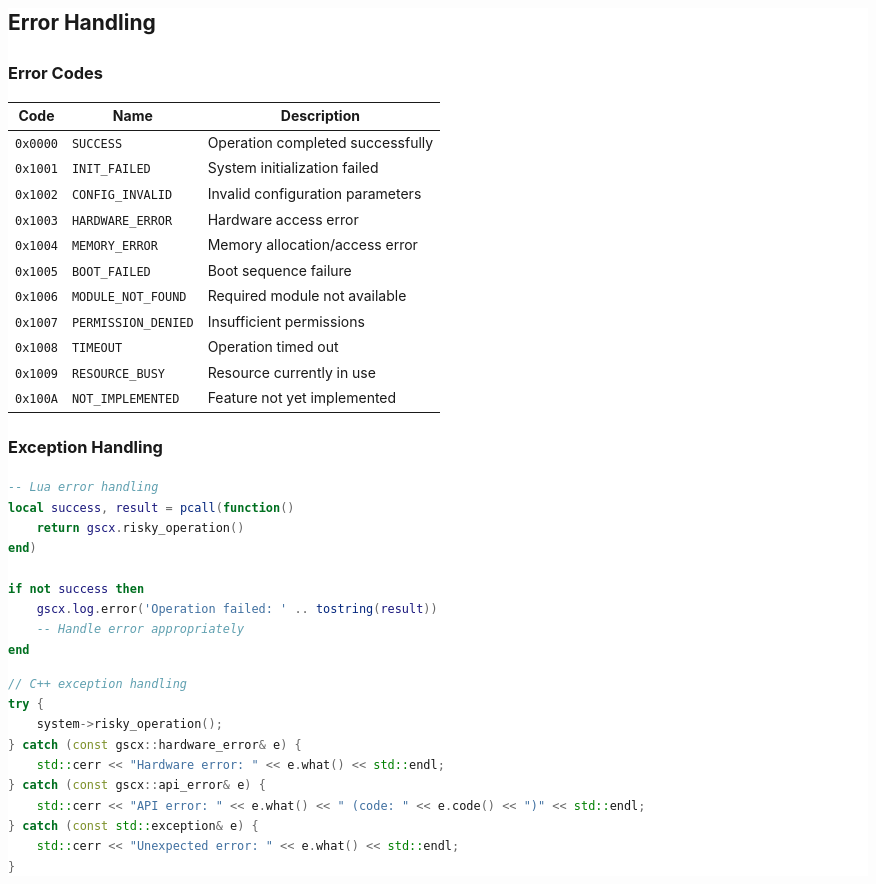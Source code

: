 ## Error Handling

### Error Codes

| Code | Name | Description |
|------|------|-------------|
| `0x0000` | `SUCCESS` | Operation completed successfully |
| `0x1001` | `INIT_FAILED` | System initialization failed |
| `0x1002` | `CONFIG_INVALID` | Invalid configuration parameters |
| `0x1003` | `HARDWARE_ERROR` | Hardware access error |
| `0x1004` | `MEMORY_ERROR` | Memory allocation/access error |
| `0x1005` | `BOOT_FAILED` | Boot sequence failure |
| `0x1006` | `MODULE_NOT_FOUND` | Required module not available |
| `0x1007` | `PERMISSION_DENIED` | Insufficient permissions |
| `0x1008` | `TIMEOUT` | Operation timed out |
| `0x1009` | `RESOURCE_BUSY` | Resource currently in use |
| `0x100A` | `NOT_IMPLEMENTED` | Feature not yet implemented |

### Exception Handling

```lua
-- Lua error handling
local success, result = pcall(function()
    return gscx.risky_operation()
end)

if not success then
    gscx.log.error('Operation failed: ' .. tostring(result))
    -- Handle error appropriately
end
```

```cpp
// C++ exception handling
try {
    system->risky_operation();
} catch (const gscx::hardware_error& e) {
    std::cerr << "Hardware error: " << e.what() << std::endl;
} catch (const gscx::api_error& e) {
    std::cerr << "API error: " << e.what() << " (code: " << e.code() << ")" << std::endl;
} catch (const std::exception& e) {
    std::cerr << "Unexpected error: " << e.what() << std::endl;
}
```
